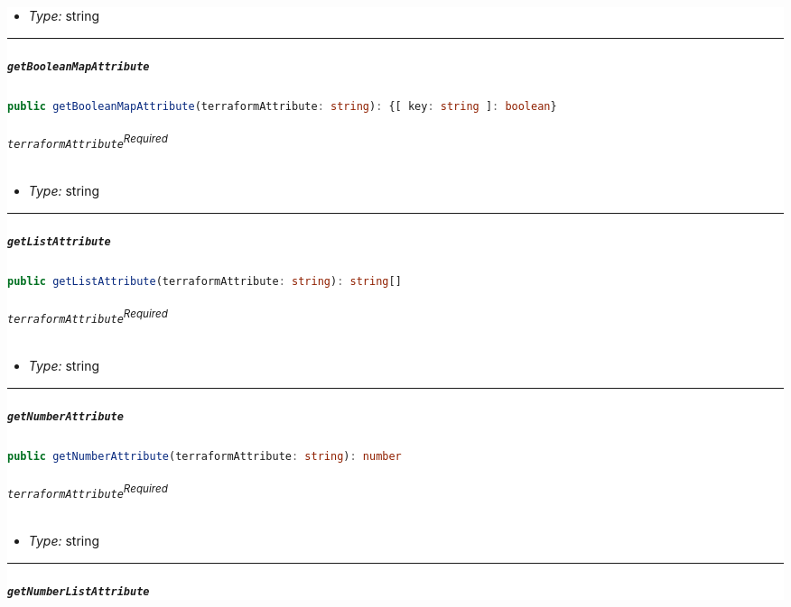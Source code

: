 - *Type:* string

---

##### `getBooleanMapAttribute` <a name="getBooleanMapAttribute" id="@cdktf/provider-opentelekomcloud.s3BucketObject.S3BucketObject.getBooleanMapAttribute"></a>

```typescript
public getBooleanMapAttribute(terraformAttribute: string): {[ key: string ]: boolean}
```

###### `terraformAttribute`<sup>Required</sup> <a name="terraformAttribute" id="@cdktf/provider-opentelekomcloud.s3BucketObject.S3BucketObject.getBooleanMapAttribute.parameter.terraformAttribute"></a>

- *Type:* string

---

##### `getListAttribute` <a name="getListAttribute" id="@cdktf/provider-opentelekomcloud.s3BucketObject.S3BucketObject.getListAttribute"></a>

```typescript
public getListAttribute(terraformAttribute: string): string[]
```

###### `terraformAttribute`<sup>Required</sup> <a name="terraformAttribute" id="@cdktf/provider-opentelekomcloud.s3BucketObject.S3BucketObject.getListAttribute.parameter.terraformAttribute"></a>

- *Type:* string

---

##### `getNumberAttribute` <a name="getNumberAttribute" id="@cdktf/provider-opentelekomcloud.s3BucketObject.S3BucketObject.getNumberAttribute"></a>

```typescript
public getNumberAttribute(terraformAttribute: string): number
```

###### `terraformAttribute`<sup>Required</sup> <a name="terraformAttribute" id="@cdktf/provider-opentelekomcloud.s3BucketObject.S3BucketObject.getNumberAttribute.parameter.terraformAttribute"></a>

- *Type:* string

---

##### `getNumberListAttribute` <a name="getNumberListAttribute" id="@cdktf/provider-opentelekomcloud.s3BucketObject.S3BucketObject.getNumberListAttribute"></a>
